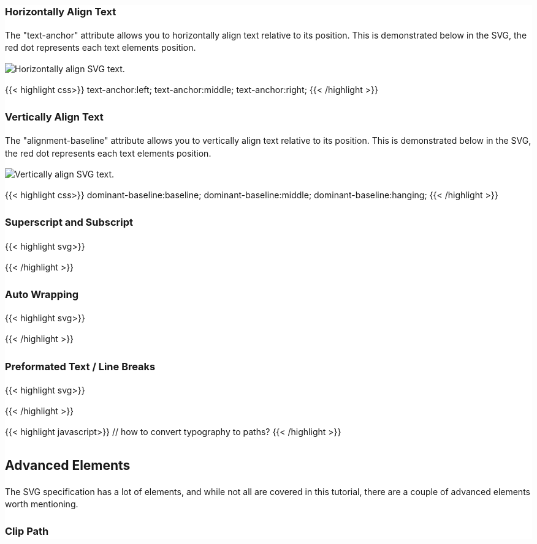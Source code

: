 ### Horizontally Align Text

The "text-anchor" attribute allows you to horizontally align text relative to its position. This is demonstrated below in the SVG, the red dot represents each text elements position.

<img src="/images/horizontally-align-text.svg" class="border" alt="Horizontally align SVG text." width="100%">

{{< highlight css>}}
text-anchor:left;
text-anchor:middle;
text-anchor:right;
{{< /highlight >}}

### Vertically Align Text

The "alignment-baseline" attribute allows you to vertically align text relative to its position. This is demonstrated below in the SVG, the red dot represents each text elements position.

<img src="/images/vertically-align-text.svg" class="border" alt="Vertically align SVG text." width="100%">

{{< highlight css>}}
dominant-baseline:baseline;
dominant-baseline:middle;
dominant-baseline:hanging;
{{< /highlight >}}

### Superscript and Subscript

{{< highlight svg>}}

{{< /highlight >}}

### Auto Wrapping

{{< highlight svg>}}

{{< /highlight >}}

### Preformated Text / Line Breaks

{{< highlight svg>}}

{{< /highlight >}}

{{< highlight javascript>}}
// how to convert typography to paths?
{{< /highlight >}}

## Advanced Elements

The SVG specification has a lot of elements, and while not all are covered in this tutorial, there are a couple of advanced elements worth mentioning.

### Clip Path
